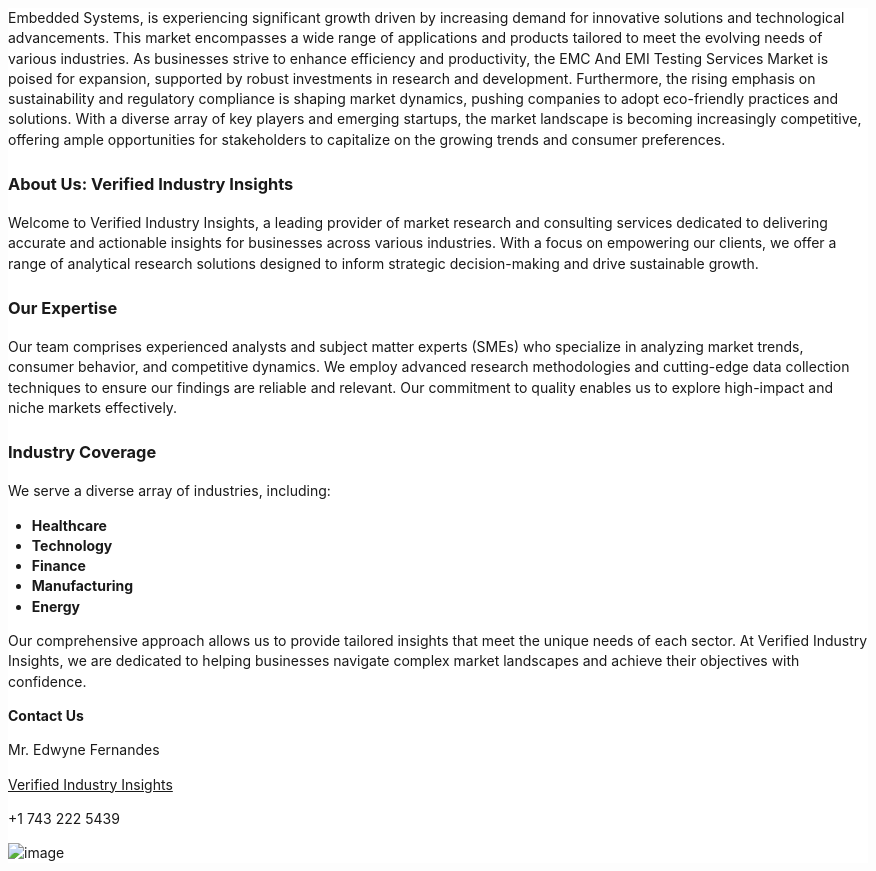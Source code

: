 Embedded Systems, is experiencing significant growth driven by increasing demand for innovative solutions and technological advancements. This market encompasses a wide range of applications and products tailored to meet the evolving needs of various industries. As businesses strive to enhance efficiency and productivity, the EMC And EMI Testing Services Market is poised for expansion, supported by robust investments in research and development. Furthermore, the rising emphasis on sustainability and regulatory compliance is shaping market dynamics, pushing companies to adopt eco-friendly practices and solutions. With a diverse array of key players and emerging startups, the market landscape is becoming increasingly competitive, offering ample opportunities for stakeholders to capitalize on the growing trends and consumer preferences.</p><h3>About Us: Verified Industry Insights</h3><p>Welcome to Verified Industry Insights, a leading provider of market research and consulting services dedicated to delivering accurate and actionable insights for businesses across various industries. With a focus on empowering our clients, we offer a range of analytical research solutions designed to inform strategic decision-making and drive sustainable growth.</p><h3>Our Expertise</h3><p>Our team comprises experienced analysts and subject matter experts (SMEs) who specialize in analyzing market trends, consumer behavior, and competitive dynamics. We employ advanced research methodologies and cutting-edge data collection techniques to ensure our findings are reliable and relevant. Our commitment to quality enables us to explore high-impact and niche markets effectively.</p><h3>Industry Coverage</h3><p>We serve a diverse array of industries, including:</p><ul><li><strong>Healthcare</strong></li><li><strong>Technology</strong></li><li><strong>Finance</strong></li><li><strong>Manufacturing</strong></li><li><strong>Energy</strong></li></ul><p>Our comprehensive approach allows us to provide tailored insights that meet the unique needs of each sector. At Verified Industry Insights, we are dedicated to helping businesses navigate complex market landscapes and achieve their objectives with confidence.</p><p><strong>Contact Us</strong></p><p>Mr. Edwyne Fernandes</p><p><a href="https://www.verifiedindustryinsights.com/">Verified Industry Insights</a></p><p>+1 743 222 5439</p>
![image](https://github.com/user-attachments/assets/435be14e-7382-4ac0-b31f-ba6bb97ce8cf)
